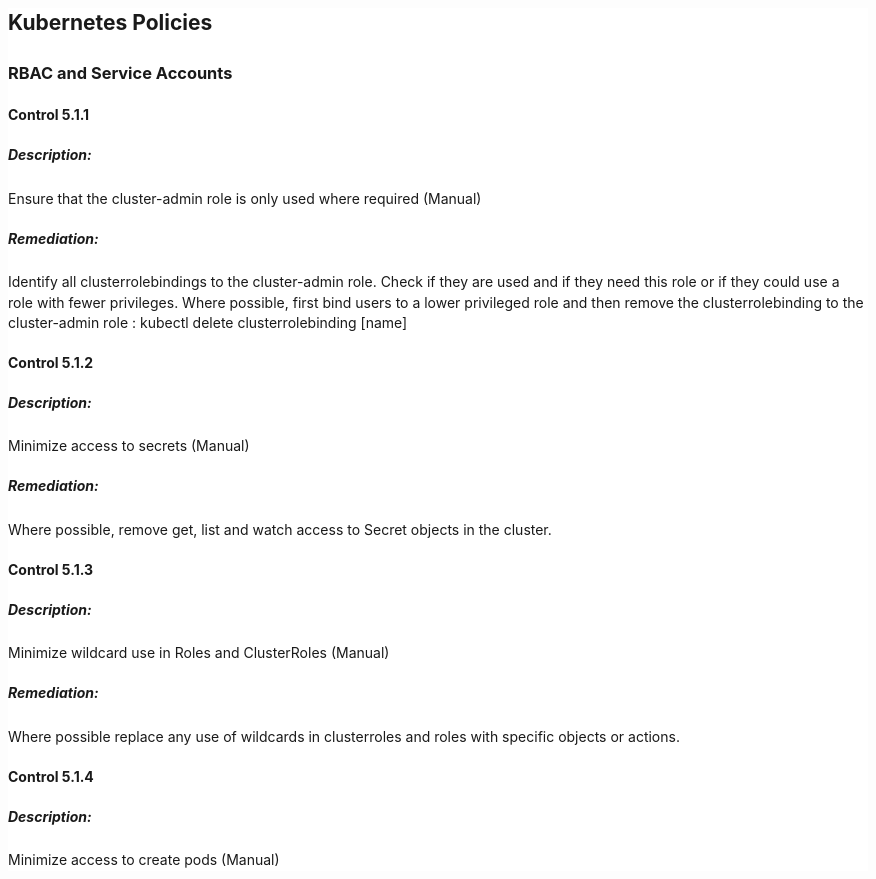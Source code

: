 ## Kubernetes Policies

### RBAC and Service Accounts

#### Control 5.1.1

##### Description:

Ensure that the cluster-admin role is only used where required
(Manual)


##### Remediation:

Identify all clusterrolebindings to the cluster-admin role.
Check if they are used and
if they need this role or if they could use a role with fewer
privileges.
Where possible, first bind users to a lower privileged role and
then remove the
clusterrolebinding to the cluster-admin role :
kubectl delete clusterrolebinding [name]


#### Control 5.1.2

##### Description:

Minimize access to secrets (Manual)


##### Remediation:

Where possible, remove get, list and watch access to Secret
objects in the cluster.


#### Control 5.1.3

##### Description:

Minimize wildcard use in Roles and ClusterRoles (Manual)


##### Remediation:

Where possible replace any use of wildcards in clusterroles and
roles with specific
objects or actions.


#### Control 5.1.4

##### Description:

Minimize access to create pods (Manual)
